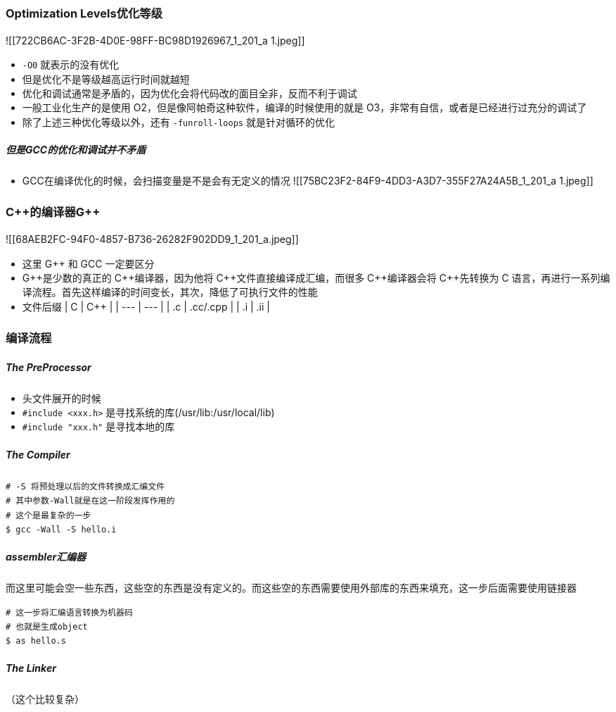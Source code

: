 ### Optimization Levels优化等级
![[722CB6AC-3F2B-4D0E-98FF-BC98D1926967_1_201_a 1.jpeg]]
- `-O0` 就表示的没有优化
- 但是优化不是等级越高运行时间就越短
- 优化和调试通常是矛盾的，因为优化会将代码改的面目全非，反而不利于调试
- 一般工业化生产的是使用 O2，但是像阿帕奇这种软件，编译的时候使用的就是 O3，非常有自信，或者是已经进行过充分的调试了
- 除了上述三种优化等级以外，还有 `-funroll-loops` 就是针对循环的优化
##### 但是GCC的优化和调试并不矛盾
- GCC在编译优化的时候，会扫描变量是不是会有无定义的情况
![[75BC23F2-84F9-4DD3-A3D7-355F27A24A5B_1_201_a 1.jpeg]]


### C++的编译器G++
![[68AEB2FC-94F0-4857-B736-26282F902DD9_1_201_a.jpeg]]
- 这里 G++ 和 GCC 一定要区分
- G++是少数的真正的 C++编译器，因为他将 C++文件直接编译成汇编，而很多 C++编译器会将 C++先转换为 C 语言，再进行一系列编译流程。首先这样编译的时间变长，其次，降低了可执行文件的性能
- 文件后缀
| C | C++ |
| --- | --- |
| .c | .cc/.cpp |
| .i | .ii |



### 编译流程
##### The PreProcessor
- 头文件展开的时候
- `#include <xxx.h>` 是寻找系统的库(/usr/lib:/usr/local/lib)
- `#include "xxx.h"` 是寻找本地的库

##### The Compiler
```Shell
# -S 将预处理以后的文件转换成汇编文件
# 其中参数-Wall就是在这一阶段发挥作用的
# 这个是最复杂的一步
$ gcc -Wall -S hello.i
```

##### assembler汇编器
而这里可能会空一些东西，这些空的东西是没有定义的。而这些空的东西需要使用外部库的东西来填充，这一步后面需要使用链接器
```Shell
# 这一步将汇编语言转换为机器码
# 也就是生成object
$ as hello.s
```

##### The Linker
（这个比较复杂）
